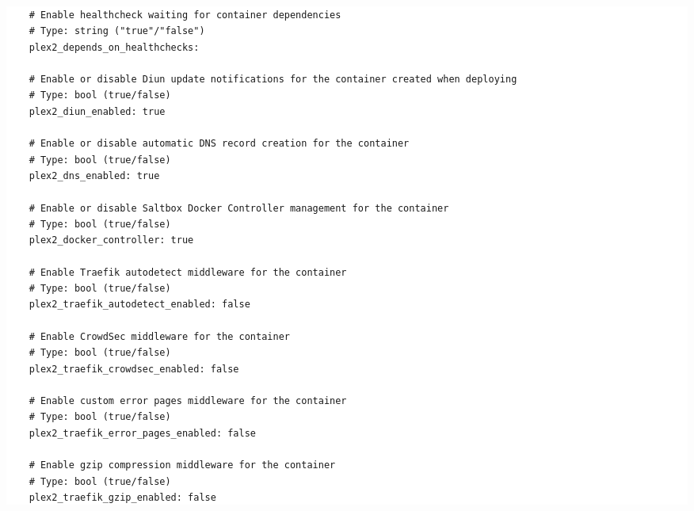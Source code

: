         # Enable healthcheck waiting for container dependencies
        # Type: string ("true"/"false")
        plex2_depends_on_healthchecks:
    
        # Enable or disable Diun update notifications for the container created when deploying
        # Type: bool (true/false)
        plex2_diun_enabled: true
    
        # Enable or disable automatic DNS record creation for the container
        # Type: bool (true/false)
        plex2_dns_enabled: true
    
        # Enable or disable Saltbox Docker Controller management for the container
        # Type: bool (true/false)
        plex2_docker_controller: true
    
        # Enable Traefik autodetect middleware for the container
        # Type: bool (true/false)
        plex2_traefik_autodetect_enabled: false
    
        # Enable CrowdSec middleware for the container
        # Type: bool (true/false)
        plex2_traefik_crowdsec_enabled: false
    
        # Enable custom error pages middleware for the container
        # Type: bool (true/false)
        plex2_traefik_error_pages_enabled: false
    
        # Enable gzip compression middleware for the container
        # Type: bool (true/false)
        plex2_traefik_gzip_enabled: false
    